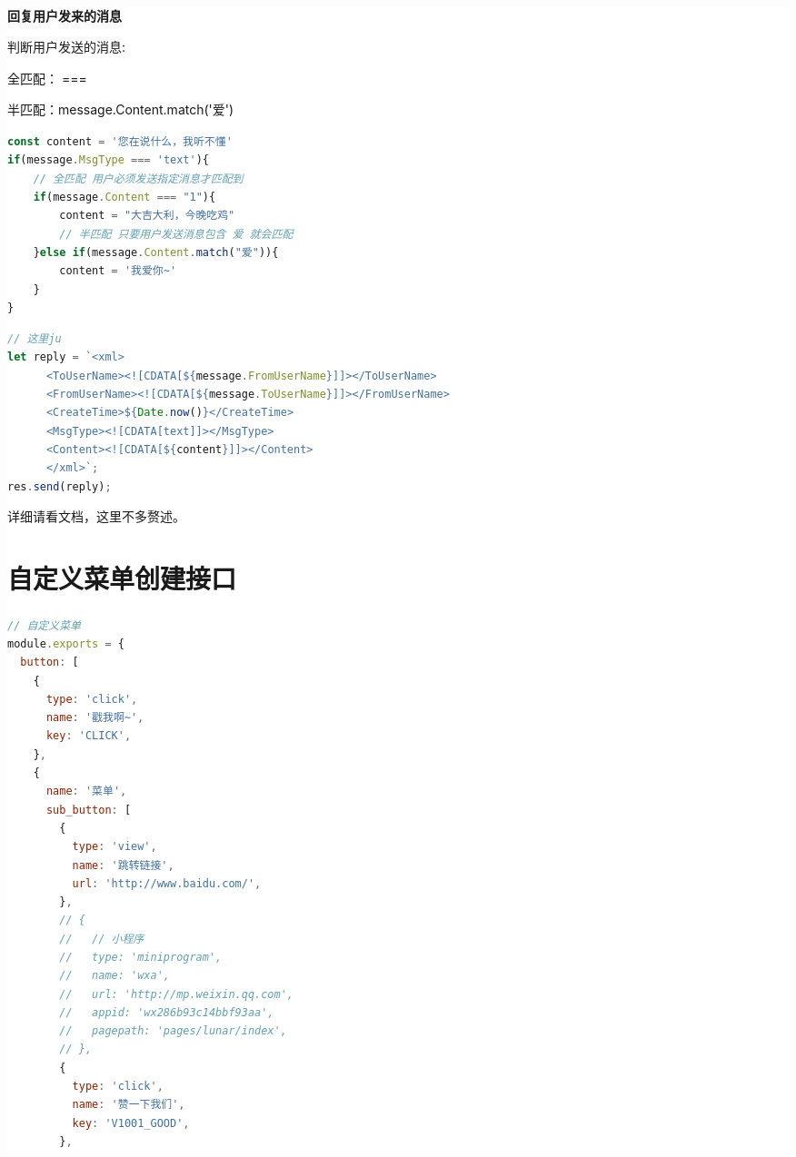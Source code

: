 **回复用户发来的消息**

判断用户发送的消息:

全匹配： === 

半匹配：message.Content.match('爱')

```js
const content = '您在说什么，我听不懂'
if(message.MsgType === 'text'){
    // 全匹配 用户必须发送指定消息才匹配到
    if(message.Content === "1"){
        content = "大吉大利，今晚吃鸡"
        // 半匹配 只要用户发送消息包含 爱 就会匹配
    }else if(message.Content.match("爱")){
        content = '我爱你~'
    }
}
```

```js
// 这里ju
let reply = `<xml>
      <ToUserName><![CDATA[${message.FromUserName}]]></ToUserName>
      <FromUserName><![CDATA[${message.ToUserName}]]></FromUserName>
      <CreateTime>${Date.now()}</CreateTime>
      <MsgType><![CDATA[text]]></MsgType>
      <Content><![CDATA[${content}]]></Content>
      </xml>`;
res.send(reply);
```

详细请看文档，这里不多赘述。

# 自定义菜单创建接口

```js
// 自定义菜单
module.exports = {
  button: [
    {
      type: 'click',
      name: '戳我啊~',
      key: 'CLICK',
    },
    {
      name: '菜单',
      sub_button: [
        {
          type: 'view',
          name: '跳转链接',
          url: 'http://www.baidu.com/',
        },
        // {
        //   // 小程序
        //   type: 'miniprogram',
        //   name: 'wxa',
        //   url: 'http://mp.weixin.qq.com',
        //   appid: 'wx286b93c14bbf93aa',
        //   pagepath: 'pages/lunar/index',
        // },
        {
          type: 'click',
          name: '赞一下我们',
          key: 'V1001_GOOD',
        },
```